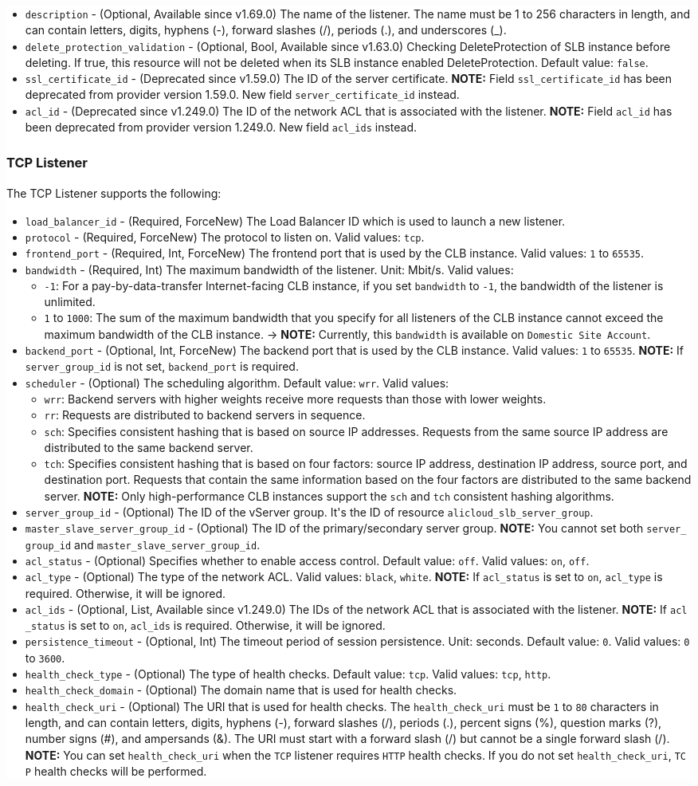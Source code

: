 * `description` - (Optional, Available since v1.69.0) The name of the listener. The name must be 1 to 256 characters in length, and can contain letters, digits, hyphens (-), forward slashes (/), periods (.), and underscores (_).
* `delete_protection_validation` - (Optional, Bool, Available since v1.63.0) Checking DeleteProtection of SLB instance before deleting. If true, this resource will not be deleted when its SLB instance enabled DeleteProtection. Default value: `false`.
* `ssl_certificate_id` - (Deprecated since v1.59.0) The ID of the server certificate. **NOTE:** Field `ssl_certificate_id` has been deprecated from provider version 1.59.0. New field `server_certificate_id` instead.
* `acl_id` - (Deprecated since v1.249.0) The ID of the network ACL that is associated with the listener. **NOTE:** Field `acl_id` has been deprecated from provider version 1.249.0. New field `acl_ids` instead.

### TCP Listener

The TCP Listener supports the following:

* `load_balancer_id` - (Required, ForceNew) The Load Balancer ID which is used to launch a new listener.
* `protocol` - (Required, ForceNew) The protocol to listen on. Valid values: `tcp`.
* `frontend_port` - (Required, Int, ForceNew) The frontend port that is used by the CLB instance. Valid values: `1` to `65535`.
* `bandwidth` - (Required, Int) The maximum bandwidth of the listener. Unit: Mbit/s. Valid values:
  - `-1`: For a pay-by-data-transfer Internet-facing CLB instance, if you set `bandwidth` to `-1`, the bandwidth of the listener is unlimited.
  - `1` to `1000`: The sum of the maximum bandwidth that you specify for all listeners of the CLB instance cannot exceed the maximum bandwidth of the CLB instance.
-> **NOTE:** Currently, this `bandwidth` is available on `Domestic Site Account`.
* `backend_port` - (Optional, Int, ForceNew) The backend port that is used by the CLB instance. Valid values: `1` to `65535`. **NOTE:** If `server_group_id` is not set, `backend_port` is required.
* `scheduler` - (Optional) The scheduling algorithm. Default value: `wrr`. Valid values:
  - `wrr`: Backend servers with higher weights receive more requests than those with lower weights.
  - `rr`: Requests are distributed to backend servers in sequence.
  - `sch`: Specifies consistent hashing that is based on source IP addresses. Requests from the same source IP address are distributed to the same backend server.
  - `tch`: Specifies consistent hashing that is based on four factors: source IP address, destination IP address, source port, and destination port. Requests that contain the same information based on the four factors are distributed to the same backend server.
**NOTE:** Only high-performance CLB instances support the `sch` and `tch` consistent hashing algorithms.
* `server_group_id` - (Optional) The ID of the vServer group. It's the ID of resource `alicloud_slb_server_group`.
* `master_slave_server_group_id` - (Optional) The ID of the primary/secondary server group. **NOTE:** You cannot set both `server_group_id` and `master_slave_server_group_id`.
* `acl_status` - (Optional) Specifies whether to enable access control. Default value: `off`. Valid values: `on`, `off`.
* `acl_type` - (Optional) The type of the network ACL. Valid values: `black`, `white`. **NOTE:** If `acl_status` is set to `on`, `acl_type` is required. Otherwise, it will be ignored.
* `acl_ids` - (Optional, List, Available since v1.249.0) The IDs of the network ACL that is associated with the listener. **NOTE:** If `acl_status` is set to `on`, `acl_ids` is required. Otherwise, it will be ignored.
* `persistence_timeout` - (Optional, Int) The timeout period of session persistence. Unit: seconds. Default value: `0`. Valid values: `0` to `3600`.
* `health_check_type` - (Optional) The type of health checks. Default value: `tcp`. Valid values: `tcp`, `http`.
* `health_check_domain` - (Optional) The domain name that is used for health checks.
* `health_check_uri` - (Optional) The URI that is used for health checks. The `health_check_uri` must be `1` to `80` characters in length, and can contain letters, digits, hyphens (-), forward slashes (/), periods (.), percent signs (%), question marks (?), number signs (#), and ampersands (&). The URI must start with a forward slash (/) but cannot be a single forward slash (/).
**NOTE:** You can set `health_check_uri` when the `TCP` listener requires `HTTP` health checks. If you do not set `health_check_uri`, `TCP` health checks will be performed.